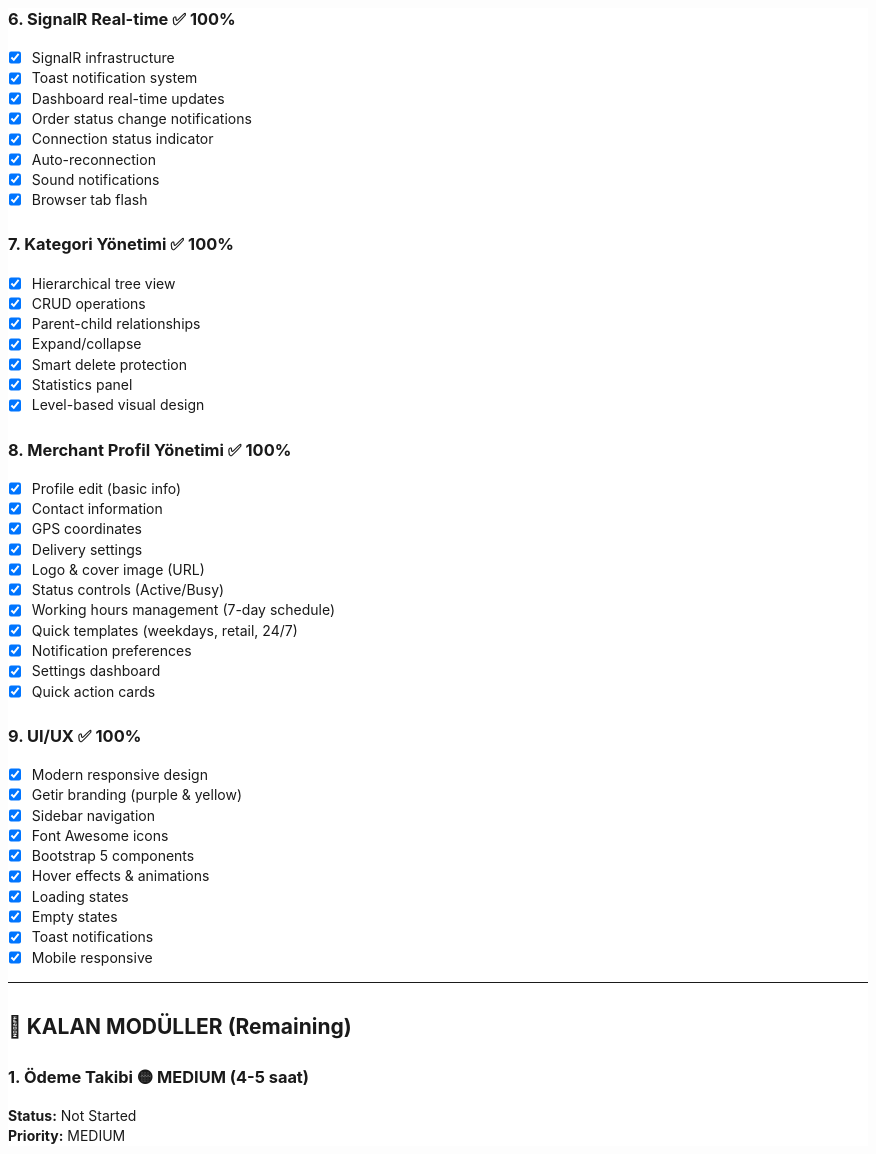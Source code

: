 ### **6. SignalR Real-time** ✅ 100%
- [x] SignalR infrastructure
- [x] Toast notification system
- [x] Dashboard real-time updates
- [x] Order status change notifications
- [x] Connection status indicator
- [x] Auto-reconnection
- [x] Sound notifications
- [x] Browser tab flash

### **7. Kategori Yönetimi** ✅ 100%
- [x] Hierarchical tree view
- [x] CRUD operations
- [x] Parent-child relationships
- [x] Expand/collapse
- [x] Smart delete protection
- [x] Statistics panel
- [x] Level-based visual design

### **8. Merchant Profil Yönetimi** ✅ 100%
- [x] Profile edit (basic info)
- [x] Contact information
- [x] GPS coordinates
- [x] Delivery settings
- [x] Logo & cover image (URL)
- [x] Status controls (Active/Busy)
- [x] Working hours management (7-day schedule)
- [x] Quick templates (weekdays, retail, 24/7)
- [x] Notification preferences
- [x] Settings dashboard
- [x] Quick action cards

### **9. UI/UX** ✅ 100%
- [x] Modern responsive design
- [x] Getir branding (purple & yellow)
- [x] Sidebar navigation
- [x] Font Awesome icons
- [x] Bootstrap 5 components
- [x] Hover effects & animations
- [x] Loading states
- [x] Empty states
- [x] Toast notifications
- [x] Mobile responsive

---

## 🚧 **KALAN MODÜLLER** (Remaining)

### **1. Ödeme Takibi** 🟡 MEDIUM (4-5 saat)
**Status:** Not Started  
**Priority:** MEDIUM
